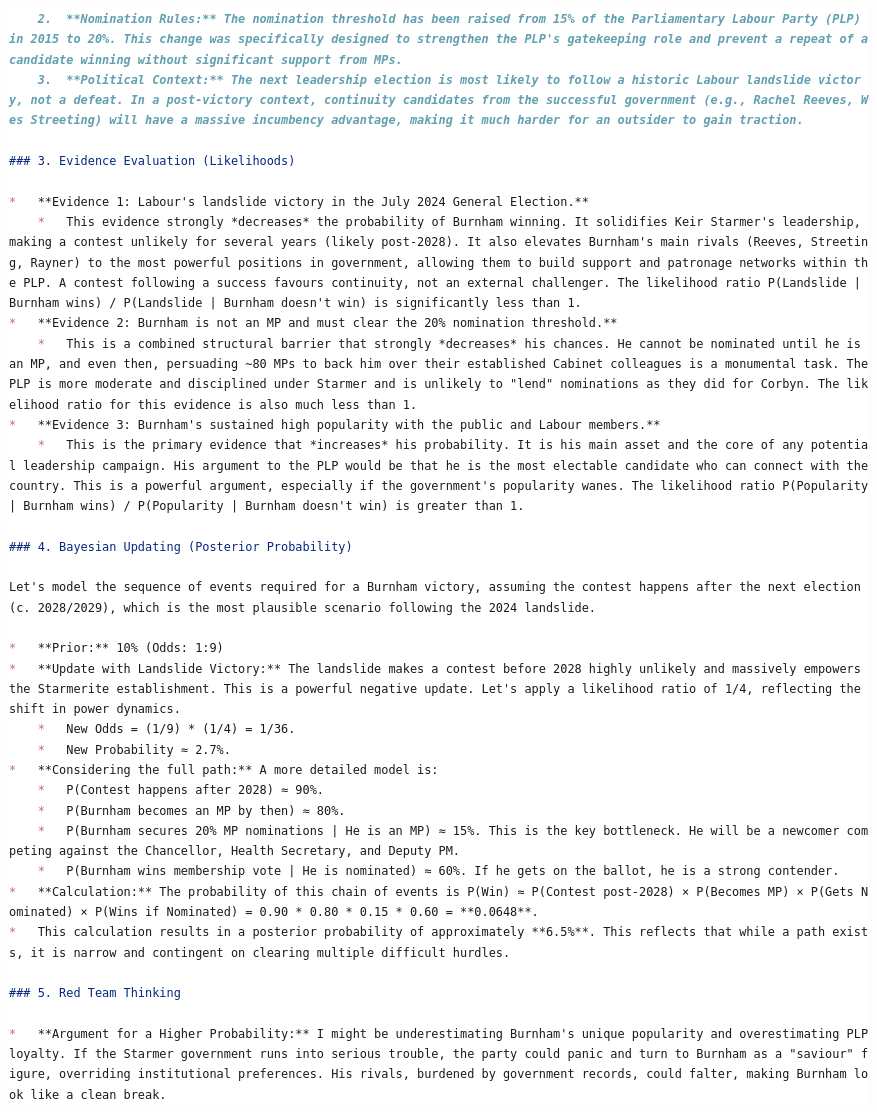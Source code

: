 ```md
    2.  **Nomination Rules:** The nomination threshold has been raised from 15% of the Parliamentary Labour Party (PLP) in 2015 to 20%. This change was specifically designed to strengthen the PLP's gatekeeping role and prevent a repeat of a candidate winning without significant support from MPs.
    3.  **Political Context:** The next leadership election is most likely to follow a historic Labour landslide victory, not a defeat. In a post-victory context, continuity candidates from the successful government (e.g., Rachel Reeves, Wes Streeting) will have a massive incumbency advantage, making it much harder for an outsider to gain traction.

### 3. Evidence Evaluation (Likelihoods)

*   **Evidence 1: Labour's landslide victory in the July 2024 General Election.**
    *   This evidence strongly *decreases* the probability of Burnham winning. It solidifies Keir Starmer's leadership, making a contest unlikely for several years (likely post-2028). It also elevates Burnham's main rivals (Reeves, Streeting, Rayner) to the most powerful positions in government, allowing them to build support and patronage networks within the PLP. A contest following a success favours continuity, not an external challenger. The likelihood ratio P(Landslide | Burnham wins) / P(Landslide | Burnham doesn't win) is significantly less than 1.
*   **Evidence 2: Burnham is not an MP and must clear the 20% nomination threshold.**
    *   This is a combined structural barrier that strongly *decreases* his chances. He cannot be nominated until he is an MP, and even then, persuading ~80 MPs to back him over their established Cabinet colleagues is a monumental task. The PLP is more moderate and disciplined under Starmer and is unlikely to "lend" nominations as they did for Corbyn. The likelihood ratio for this evidence is also much less than 1.
*   **Evidence 3: Burnham's sustained high popularity with the public and Labour members.**
    *   This is the primary evidence that *increases* his probability. It is his main asset and the core of any potential leadership campaign. His argument to the PLP would be that he is the most electable candidate who can connect with the country. This is a powerful argument, especially if the government's popularity wanes. The likelihood ratio P(Popularity | Burnham wins) / P(Popularity | Burnham doesn't win) is greater than 1.

### 4. Bayesian Updating (Posterior Probability)

Let's model the sequence of events required for a Burnham victory, assuming the contest happens after the next election (c. 2028/2029), which is the most plausible scenario following the 2024 landslide.

*   **Prior:** 10% (Odds: 1:9)
*   **Update with Landslide Victory:** The landslide makes a contest before 2028 highly unlikely and massively empowers the Starmerite establishment. This is a powerful negative update. Let's apply a likelihood ratio of 1/4, reflecting the shift in power dynamics.
    *   New Odds = (1/9) * (1/4) = 1/36.
    *   New Probability ≈ 2.7%.
*   **Considering the full path:** A more detailed model is:
    *   P(Contest happens after 2028) ≈ 90%.
    *   P(Burnham becomes an MP by then) ≈ 80%.
    *   P(Burnham secures 20% MP nominations | He is an MP) ≈ 15%. This is the key bottleneck. He will be a newcomer competing against the Chancellor, Health Secretary, and Deputy PM.
    *   P(Burnham wins membership vote | He is nominated) ≈ 60%. If he gets on the ballot, he is a strong contender.
*   **Calculation:** The probability of this chain of events is P(Win) ≈ P(Contest post-2028) × P(Becomes MP) × P(Gets Nominated) × P(Wins if Nominated) = 0.90 * 0.80 * 0.15 * 0.60 = **0.0648**.
*   This calculation results in a posterior probability of approximately **6.5%**. This reflects that while a path exists, it is narrow and contingent on clearing multiple difficult hurdles.

### 5. Red Team Thinking

*   **Argument for a Higher Probability:** I might be underestimating Burnham's unique popularity and overestimating PLP loyalty. If the Starmer government runs into serious trouble, the party could panic and turn to Burnham as a "saviour" figure, overriding institutional preferences. His rivals, burdened by government records, could falter, making Burnham look like a clean break.
```